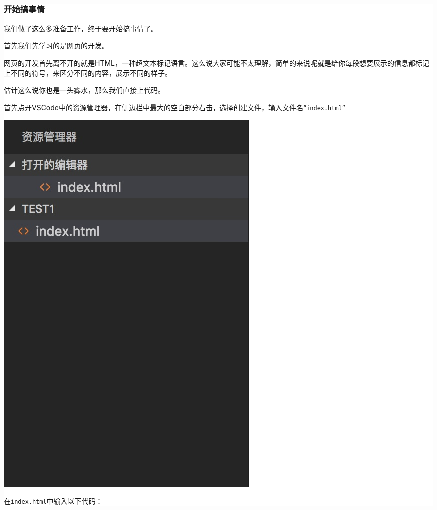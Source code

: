 

### 开始搞事情

我们做了这么多准备工作，终于要开始搞事情了。

首先我们先学习的是网页的开发。

网页的开发首先离不开的就是HTML，一种超文本标记语言。这么说大家可能不太理解，简单的来说呢就是给你每段想要展示的信息都标记上不同的符号，来区分不同的内容，展示不同的样子。

估计这么说你也是一头雾水，那么我们直接上代码。

首先点开VSCode中的资源管理器，在侧边栏中最大的空白部分右击，选择创建文件，输入文件名“`index.html`”

![资源管理器中的结构](./1-4.jpg)

在`index.html`中输入以下代码：
